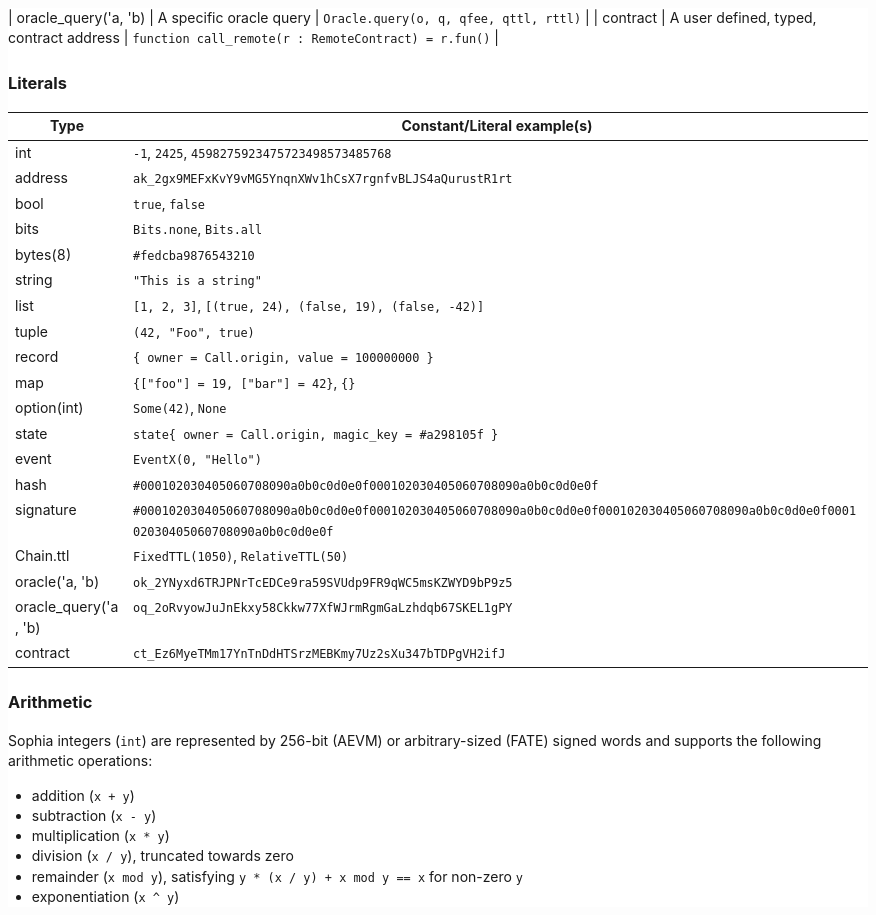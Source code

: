 | oracle_query('a, 'b) | A specific oracle query                                                                     | ```Oracle.query(o, q, qfee, qttl, rttl)```                   |
| contract             | A user defined, typed, contract address                                                     | ```function call_remote(r : RemoteContract) = r.fun()```     |

### Literals
| Type                 | Constant/Literal example(s)                                                                                                         |
| ----------           | -------------------------------                                                                                                     |
| int                  | `-1`, `2425`, `4598275923475723498573485768`                                                                                        |
| address              | `ak_2gx9MEFxKvY9vMG5YnqnXWv1hCsX7rgnfvBLJS4aQurustR1rt`                                                                             |
| bool                 | `true`, `false`                                                                                                                     |
| bits                 | `Bits.none`, `Bits.all`                                                                                                             |
| bytes(8)             | `#fedcba9876543210`                                                                                                                 |
| string               | `"This is a string"`                                                                                                                |
| list                 | `[1, 2, 3]`, `[(true, 24), (false, 19), (false, -42)]`                                                                              |
| tuple                | `(42, "Foo", true)`                                                                                                                 |
| record               | `{ owner = Call.origin, value = 100000000 }`                                                                                        |
| map                  | `{["foo"] = 19, ["bar"] = 42}`, `{}`                                                                                                |
| option(int)          | `Some(42)`, `None`                                                                                                                  |
| state                | `state{ owner = Call.origin, magic_key = #a298105f }`                                                                               |
| event                | `EventX(0, "Hello")`                                                                                                                |
| hash                 | `#000102030405060708090a0b0c0d0e0f000102030405060708090a0b0c0d0e0f`                                                                 |
| signature            | `#000102030405060708090a0b0c0d0e0f000102030405060708090a0b0c0d0e0f000102030405060708090a0b0c0d0e0f000102030405060708090a0b0c0d0e0f` |
| Chain.ttl            | `FixedTTL(1050)`, `RelativeTTL(50)`                                                                                                 |
| oracle('a, 'b)       | `ok_2YNyxd6TRJPNrTcEDCe9ra59SVUdp9FR9qWC5msKZWYD9bP9z5`                                                                             |
| oracle_query('a, 'b) | `oq_2oRvyowJuJnEkxy58Ckkw77XfWJrmRgmGaLzhdqb67SKEL1gPY`                                                                             |
| contract             | `ct_Ez6MyeTMm17YnTnDdHTSrzMEBKmy7Uz2sXu347bTDPgVH2ifJ`                                                                              |

### Arithmetic

Sophia integers (`int`) are represented by 256-bit (AEVM) or arbitrary-sized (FATE) signed words and supports the following
arithmetic operations:
- addition (`x + y`)
- subtraction (`x - y`)
- multiplication (`x * y`)
- division (`x / y`), truncated towards zero
- remainder (`x mod y`), satisfying `y * (x / y) + x mod y == x` for non-zero `y`
- exponentiation (`x ^ y`)
